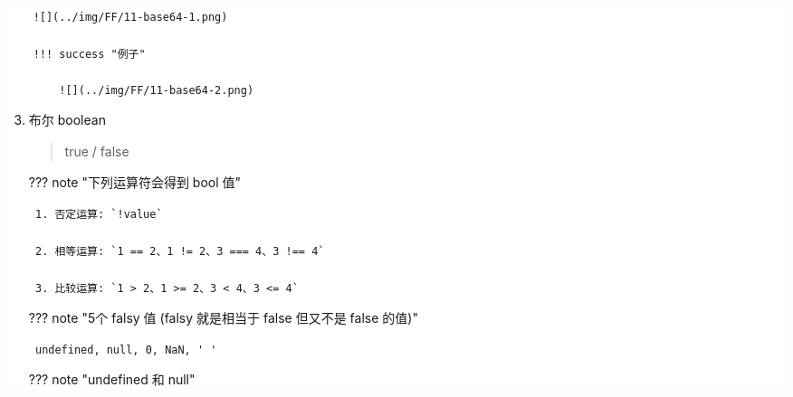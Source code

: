         ![](../img/FF/11-base64-1.png)

        !!! success "例子"

            ![](../img/FF/11-base64-2.png)

3. 布尔 boolean

    > true / false

    ??? note "下列运算符会得到 bool 值"

        1. 否定运算: `!value`

        2. 相等运算: `1 == 2、1 != 2、3 === 4、3 !== 4`

        3. 比较运算: `1 > 2、1 >= 2、3 < 4、3 <= 4`

    ??? note "5个 falsy 值 (falsy 就是相当于 false 但又不是 false 的值)"

        undefined, null, 0, NaN, ' '

    ??? note "undefined 和 null"
